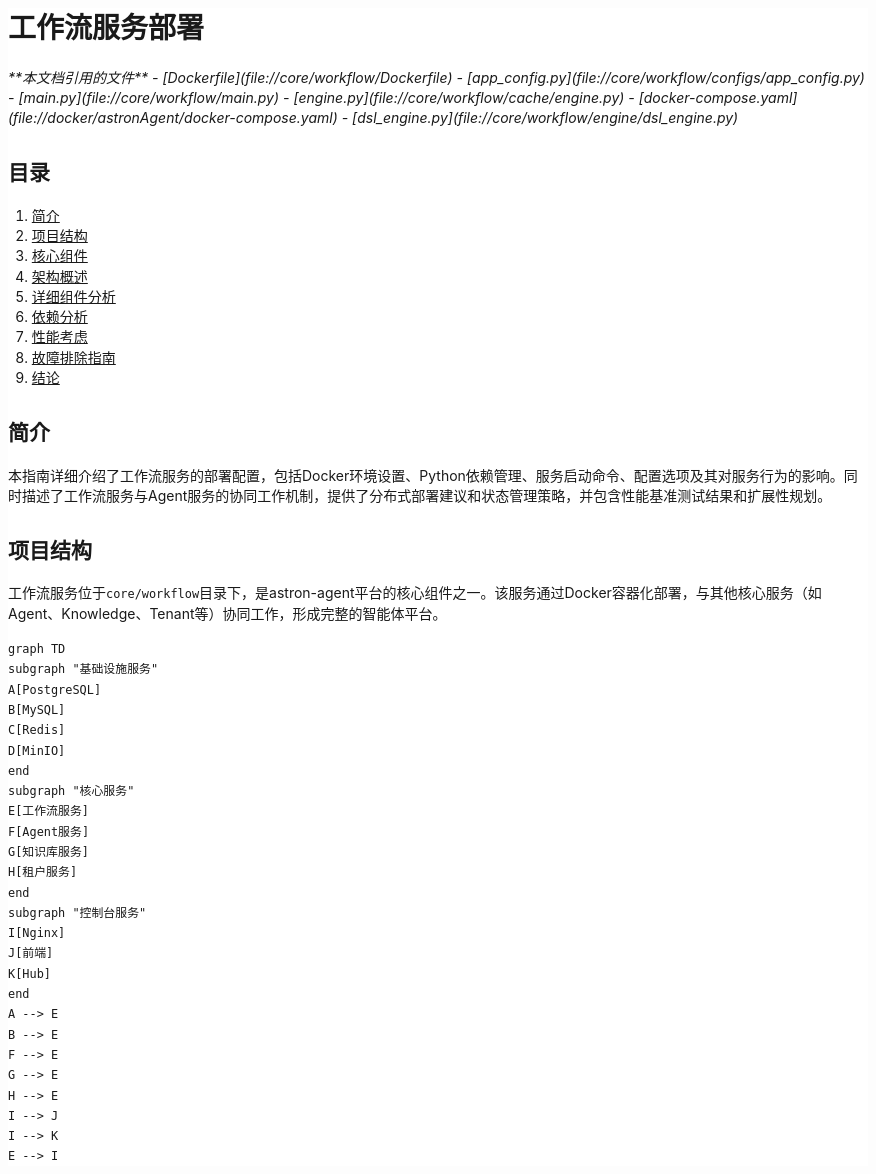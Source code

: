 # 工作流服务部署

<cite>
**本文档引用的文件**   
- [Dockerfile](file://core/workflow/Dockerfile)
- [app_config.py](file://core/workflow/configs/app_config.py)
- [main.py](file://core/workflow/main.py)
- [engine.py](file://core/workflow/cache/engine.py)
- [docker-compose.yaml](file://docker/astronAgent/docker-compose.yaml)
- [dsl_engine.py](file://core/workflow/engine/dsl_engine.py)
</cite>

## 目录
1. [简介](#简介)
2. [项目结构](#项目结构)
3. [核心组件](#核心组件)
4. [架构概述](#架构概述)
5. [详细组件分析](#详细组件分析)
6. [依赖分析](#依赖分析)
7. [性能考虑](#性能考虑)
8. [故障排除指南](#故障排除指南)
9. [结论](#结论)

## 简介
本指南详细介绍了工作流服务的部署配置，包括Docker环境设置、Python依赖管理、服务启动命令、配置选项及其对服务行为的影响。同时描述了工作流服务与Agent服务的协同工作机制，提供了分布式部署建议和状态管理策略，并包含性能基准测试结果和扩展性规划。

## 项目结构
工作流服务位于`core/workflow`目录下，是astron-agent平台的核心组件之一。该服务通过Docker容器化部署，与其他核心服务（如Agent、Knowledge、Tenant等）协同工作，形成完整的智能体平台。

```mermaid
graph TD
subgraph "基础设施服务"
A[PostgreSQL]
B[MySQL]
C[Redis]
D[MinIO]
end
subgraph "核心服务"
E[工作流服务]
F[Agent服务]
G[知识库服务]
H[租户服务]
end
subgraph "控制台服务"
I[Nginx]
J[前端]
K[Hub]
end
A --> E
B --> E
F --> E
G --> E
H --> E
I --> J
I --> K
E --> I
```
